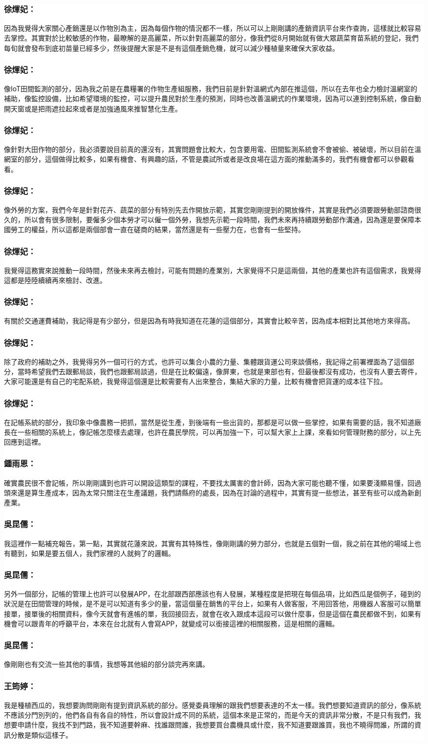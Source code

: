 ### 徐煇妃：
因為我覺得大家關心產銷還是以作物別為主，因為每個作物的情況都不一樣，所以可以上剛剛講的產銷資訊平台來作查詢，這樣就比較容易去掌控。其實對於比較敏感的作物，最瞭解的是高麗菜，所以針對高麗菜的部分，像我們從8月開始就有做大眾蔬菜育苗系統的登記，我們每旬就會發布到底初苗量已經多少，然後提醒大家是不是有這個產銷危機，就可以減少種植量來確保大家收益。

### 徐煇妃：
像IoT田間監測的部分，因為我之前是在農糧署的作物生產組服務，我們目前是針對溫網式內部在推這個，所以在去年也全力檢討溫網室的補助，像監控設備，比如希望環境的監控，可以提升農民對於生產的預測，同時也改善溫網式的作業環境，因為可以連到控制系統，像自動開天窗或是把雨遮拉起來或者是加強通風來推智慧化生產。

### 徐煇妃：
像針對大田作物的部分，我必須要說目前真的還沒有，其實問題會比較大，包含要用電、田間監測系統會不會被偷、被破壞，所以目前在溫網室的部分，這個做得比較多，如果有機會、有興趣的話，不管是農試所或者是改良場在這方面的推動滿多的，我們有機會都可以參觀看看。

### 徐煇妃：
像外勞的方案，我們今年是針對花卉、蔬菜的部分有特別先去作開放示範，其實您剛剛提到的開放條件，其實是我們必須要跟勞動部諮商很久的，所以會有很多限制，要僱多少個本勞才可以僱一個外勞，我想先示範一段時間，我們未來再持續跟勞動部作溝通，因為還是要保障本國勞工的權益，所以這都是兩個部會一直在磋商的結果，當然還是有一些壓力在，也會有一些堅持。

### 徐煇妃：
我覺得這務實來說推動一段時間，然後未來再去檢討，可能有問題的產業別，大家覺得不只是這兩個，其他的產業也許有這個需求，我覺得這都是陸陸續續再來檢討、改進。

### 徐煇妃：
有關於交通運費補助，我記得是有少部分，但是因為有時我知道在花蓮的這個部分，其實會比較辛苦，因為成本相對比其他地方來得高。

### 徐煇妃：
除了政府的補助之外，我覺得另外一個可行的方式，也許可以集合小農的力量、集體跟貨運公司來談價格，我記得之前署裡面為了這個部分，當時希望我們去跟郵局談，我們也跟郵局談過，但是在比較偏遠，像屏東，也就是東部也有，但最後都沒有成功，也沒有人要去寄件，大家可能還是有自己的宅配系統，我覺得這個還是比較需要有人出來整合，集結大家的力量，比較有機會把貨運的成本往下拉。

### 徐煇妃：
在記帳系統的部分，我印象中像農務一把抓，當然是從生產，到後端有一些出貨的，那都是可以做一些掌控，如果有需要的話，我不知道廠長在一些相關的系統上，像記帳怎麼樣去處理，也許在農民學院，可以再加強一下，可以幫大家上上課，來看如何管理財務的部分，以上先回應到這裡。

### 鍾雨恩：
確實農民很不會記帳，所以剛剛講到也許可以開設這類型的課程，不要找太厲害的會計師，因為大家可能也聽不懂，如果要淺顯易懂，回過頭來還是算生產成本，因為太常只關注在生產議題，我們請縣府的處長，因為在討論的過程中，其實有提一些想法，甚至有些可以成為新創產業。

### 吳昆儒：
我這裡作一點補充報告，第一點，其實就花蓮來說，其實有其特殊性，像剛剛講的勞力部分，也就是五個對一個，我之前在其他的場域上也有聽到，如果是要五個人，我們家裡的人就夠了的邏輯。

### 吳昆儒：
另外一個部分，記帳的管理上也許可以發展APP，在北部跟西部應該也有人發展，某種程度是把現在每個品項，比如西瓜是個例子，碰到的狀況是在田間管理的時候，是不是可以知道有多少的量，當這個量在銷售的平台上，如果有人做客服，不用回答他，用機器人客服可以簡單接單，接單後的相關資料，像今天就會有進帳的單，我回接回去，就會在收入跟成本這段可以做什麼事，但是這個在農民都做不到，如果有機會可以跟青年的呼籲平台，本來在台北就有人會寫APP，就變成可以銜接這裡的相關服務，這是相關的邏輯。

### 吳昆儒：
像剛剛也有交流一些其他的事情，我想等其他組的部分談完再來講。

### 王筠婷：
我是種植西瓜的，我想要詢問剛剛有提到資訊系統的部分。感覺委員理解的跟我們想要表達的不太一樣。我們想要知道資訊的部分，像系統不應該分門別列的，他們各自有各自的特性，所以會設計成不同的系統，這個本來是正常的，而是今天的資訊非常分散，不是只有我們，我想要申請什麼，我找不到門路，我不知道要幹麻、找誰跟問誰，我想要買台農機具或什麼，我不知道要跟誰買，我也不曉得問誰，所謂的資訊分散是類似這樣子。
